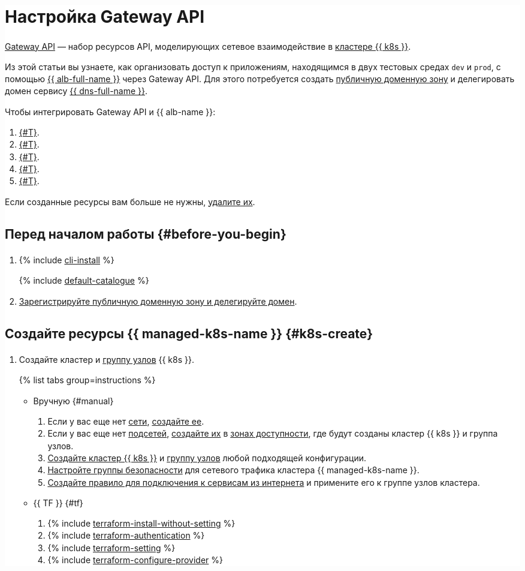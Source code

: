 # Настройка Gateway API

[Gateway API](https://github.com/kubernetes-sigs/gateway-api) — набор ресурсов API, моделирующих сетевое взаимодействие в [кластере {{ k8s }}](../../concepts/index.md#kubernetes-cluster).

Из этой статьи вы узнаете, как организовать доступ к приложениям, находящимся в двух тестовых средах `dev` и `prod`, с помощью [{{ alb-full-name }}](../../../application-load-balancer/) через Gateway API. Для этого потребуется создать [публичную доменную зону](../../../dns/concepts/dns-zone.md#public-zones) и делегировать домен сервису [{{ dns-full-name }}](../../../dns).

Чтобы интегрировать Gateway API и {{ alb-name }}:
1. [{#T}](#k8s-create).
1. [{#T}](#install-gateway-api).
1. [{#T}](#prepare-apps).
1. [{#T}](#install-apps).
1. [{#T}](#check-apps).

Если созданные ресурсы вам больше не нужны, [удалите их](#clear-out).

## Перед началом работы {#before-you-begin}

1. {% include [cli-install](../../../_includes/cli-install.md) %}

   {% include [default-catalogue](../../../_includes/default-catalogue.md) %}

1. [Зарегистрируйте публичную доменную зону и делегируйте домен](../../../dns/operations/zone-create-public.md).

## Создайте ресурсы {{ managed-k8s-name }} {#k8s-create}

1. Создайте кластер и [группу узлов](../../../managed-kubernetes/concepts/index.md#node-group) {{ k8s }}.

   {% list tabs group=instructions %}

   - Вручную {#manual}

     1. Если у вас еще нет [сети](../../../vpc/concepts/network.md#network), [создайте ее](../../../vpc/operations/network-create.md).
     1. Если у вас еще нет [подсетей](../../../vpc/concepts/network.md#subnet), [создайте их](../../../vpc/operations/subnet-create.md) в [зонах доступности](../../../overview/concepts/geo-scope.md), где будут созданы кластер {{ k8s }} и группа узлов.
     1. [Создайте кластер {{ k8s }}](../../../managed-kubernetes/operations/kubernetes-cluster/kubernetes-cluster-create.md) и [группу узлов](../../../managed-kubernetes/operations/node-group/node-group-create.md) любой подходящей конфигурации.
     1. [Настройте группы безопасности](../../operations/connect/security-groups.md#rules-internal) для сетевого трафика кластера {{ managed-k8s-name }}.
     1. [Создайте правило для подключения к сервисам из интернета](../../../managed-kubernetes/operations/connect/security-groups.md#rules-nodes) и примените его к группе узлов кластера.

   - {{ TF }} {#tf}

     1. {% include [terraform-install-without-setting](../../../_includes/mdb/terraform/install-without-setting.md) %}
     1. {% include [terraform-authentication](../../../_includes/mdb/terraform/authentication.md) %}
     1. {% include [terraform-setting](../../../_includes/mdb/terraform/setting.md) %}
     1. {% include [terraform-configure-provider](../../../_includes/mdb/terraform/configure-provider.md) %}
